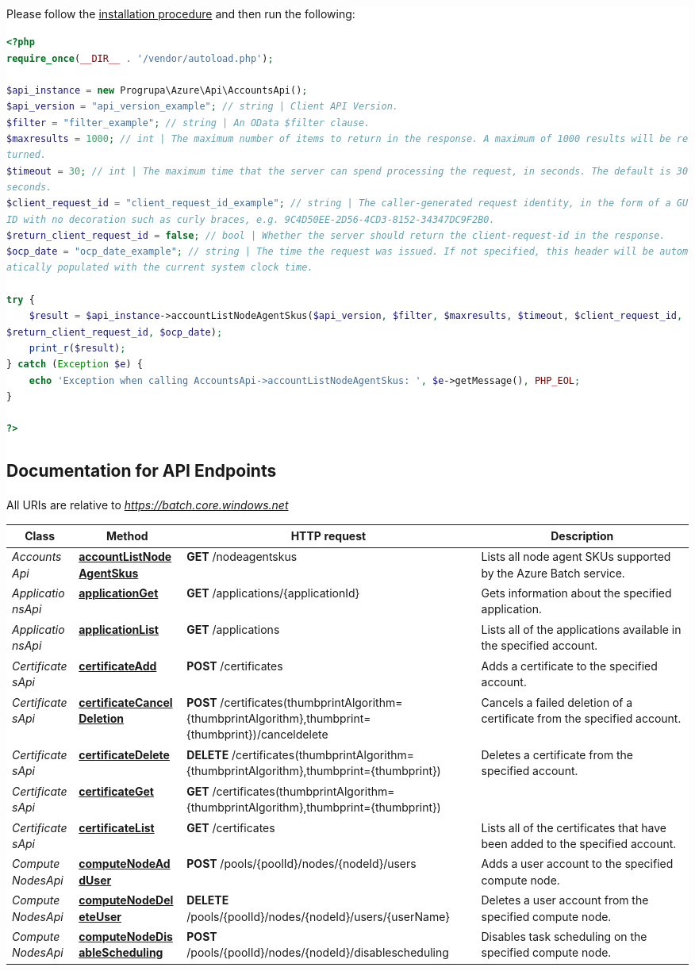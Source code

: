 Please follow the [installation procedure](#installation--usage) and then run the following:

```php
<?php
require_once(__DIR__ . '/vendor/autoload.php');

$api_instance = new Progrupa\Azure\Api\AccountsApi();
$api_version = "api_version_example"; // string | Client API Version.
$filter = "filter_example"; // string | An OData $filter clause.
$maxresults = 1000; // int | The maximum number of items to return in the response. A maximum of 1000 results will be returned.
$timeout = 30; // int | The maximum time that the server can spend processing the request, in seconds. The default is 30 seconds.
$client_request_id = "client_request_id_example"; // string | The caller-generated request identity, in the form of a GUID with no decoration such as curly braces, e.g. 9C4D50EE-2D56-4CD3-8152-34347DC9F2B0.
$return_client_request_id = false; // bool | Whether the server should return the client-request-id in the response.
$ocp_date = "ocp_date_example"; // string | The time the request was issued. If not specified, this header will be automatically populated with the current system clock time.

try {
    $result = $api_instance->accountListNodeAgentSkus($api_version, $filter, $maxresults, $timeout, $client_request_id, $return_client_request_id, $ocp_date);
    print_r($result);
} catch (Exception $e) {
    echo 'Exception when calling AccountsApi->accountListNodeAgentSkus: ', $e->getMessage(), PHP_EOL;
}

?>
```

## Documentation for API Endpoints

All URIs are relative to *https://batch.core.windows.net*

Class | Method | HTTP request | Description
------------ | ------------- | ------------- | -------------
*AccountsApi* | [**accountListNodeAgentSkus**](docs/Api/AccountsApi.md#accountlistnodeagentskus) | **GET** /nodeagentskus | Lists all node agent SKUs supported by the Azure Batch service.
*ApplicationsApi* | [**applicationGet**](docs/Api/ApplicationsApi.md#applicationget) | **GET** /applications/{applicationId} | Gets information about the specified application.
*ApplicationsApi* | [**applicationList**](docs/Api/ApplicationsApi.md#applicationlist) | **GET** /applications | Lists all of the applications available in the specified account.
*CertificatesApi* | [**certificateAdd**](docs/Api/CertificatesApi.md#certificateadd) | **POST** /certificates | Adds a certificate to the specified account.
*CertificatesApi* | [**certificateCancelDeletion**](docs/Api/CertificatesApi.md#certificatecanceldeletion) | **POST** /certificates(thumbprintAlgorithm&#x3D;{thumbprintAlgorithm},thumbprint&#x3D;{thumbprint})/canceldelete | Cancels a failed deletion of a certificate from the specified account.
*CertificatesApi* | [**certificateDelete**](docs/Api/CertificatesApi.md#certificatedelete) | **DELETE** /certificates(thumbprintAlgorithm&#x3D;{thumbprintAlgorithm},thumbprint&#x3D;{thumbprint}) | Deletes a certificate from the specified account.
*CertificatesApi* | [**certificateGet**](docs/Api/CertificatesApi.md#certificateget) | **GET** /certificates(thumbprintAlgorithm&#x3D;{thumbprintAlgorithm},thumbprint&#x3D;{thumbprint}) | 
*CertificatesApi* | [**certificateList**](docs/Api/CertificatesApi.md#certificatelist) | **GET** /certificates | Lists all of the certificates that have been added to the specified account.
*ComputeNodesApi* | [**computeNodeAddUser**](docs/Api/ComputeNodesApi.md#computenodeadduser) | **POST** /pools/{poolId}/nodes/{nodeId}/users | Adds a user account to the specified compute node.
*ComputeNodesApi* | [**computeNodeDeleteUser**](docs/Api/ComputeNodesApi.md#computenodedeleteuser) | **DELETE** /pools/{poolId}/nodes/{nodeId}/users/{userName} | Deletes a user account from the specified compute node.
*ComputeNodesApi* | [**computeNodeDisableScheduling**](docs/Api/ComputeNodesApi.md#computenodedisablescheduling) | **POST** /pools/{poolId}/nodes/{nodeId}/disablescheduling | Disables task scheduling on the specified compute node.